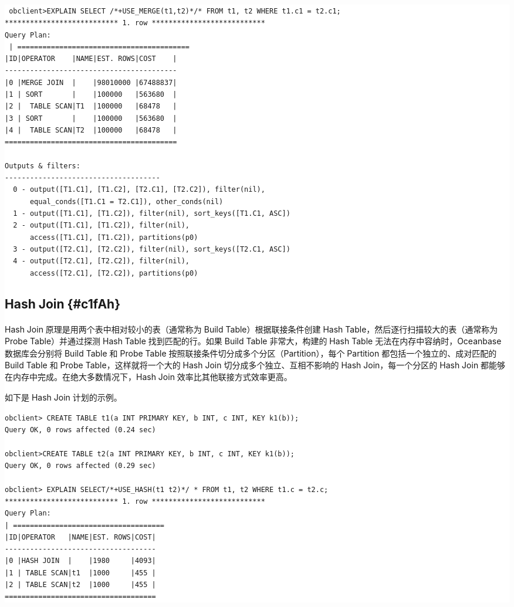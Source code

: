      obclient>EXPLAIN SELECT /*+USE_MERGE(t1,t2)*/* FROM t1, t2 WHERE t1.c1 = t2.c1;
    *************************** 1. row ***************************
    Query Plan: 
     | =========================================
    |ID|OPERATOR    |NAME|EST. ROWS|COST    |
    -----------------------------------------
    |0 |MERGE JOIN  |    |98010000 |67488837|
    |1 | SORT       |    |100000   |563680  |
    |2 |  TABLE SCAN|T1  |100000   |68478   |
    |3 | SORT       |    |100000   |563680  |
    |4 |  TABLE SCAN|T2  |100000   |68478   |
    =========================================
    
    Outputs & filters: 
    -------------------------------------
      0 - output([T1.C1], [T1.C2], [T2.C1], [T2.C2]), filter(nil), 
          equal_conds([T1.C1 = T2.C1]), other_conds(nil)
      1 - output([T1.C1], [T1.C2]), filter(nil), sort_keys([T1.C1, ASC])
      2 - output([T1.C1], [T1.C2]), filter(nil), 
          access([T1.C1], [T1.C2]), partitions(p0)
      3 - output([T2.C1], [T2.C2]), filter(nil), sort_keys([T2.C1, ASC])
      4 - output([T2.C1], [T2.C2]), filter(nil), 
          access([T2.C1], [T2.C2]), partitions(p0)



Hash Join {#c1fAh}
------------------

Hash Join 原理是用两个表中相对较小的表（通常称为 Build Table）根据联接条件创建 Hash Table，然后逐行扫描较大的表（通常称为 Probe Table）并通过探测 Hash Table 找到匹配的行。如果 Build Table 非常大，构建的 Hash Table 无法在内存中容纳时，Oceanbase 数据库会分别将 Build Table 和 Probe Table 按照联接条件切分成多个分区（Partition），每个 Partition 都包括一个独立的、成对匹配的 Build Table 和 Probe Table，这样就将一个大的 Hash Join 切分成多个独立、互相不影响的 Hash Join，每一个分区的 Hash Join 都能够在内存中完成。在绝大多数情况下，Hash Join 效率比其他联接方式效率更高。

如下是 Hash Join 计划的示例。

    obclient> CREATE TABLE t1(a INT PRIMARY KEY, b INT, c INT, KEY k1(b));
    Query OK, 0 rows affected (0.24 sec)
    
    obclient>CREATE TABLE t2(a INT PRIMARY KEY, b INT, c INT, KEY k1(b));
    Query OK, 0 rows affected (0.29 sec)
    
    obclient> EXPLAIN SELECT/*+USE_HASH(t1 t2)*/ * FROM t1, t2 WHERE t1.c = t2.c;
    *************************** 1. row ***************************
    Query Plan: 
    | ====================================
    |ID|OPERATOR   |NAME|EST. ROWS|COST|
    ------------------------------------
    |0 |HASH JOIN  |    |1980     |4093|
    |1 | TABLE SCAN|t1  |1000     |455 |
    |2 | TABLE SCAN|t2  |1000     |455 |
    ====================================
    